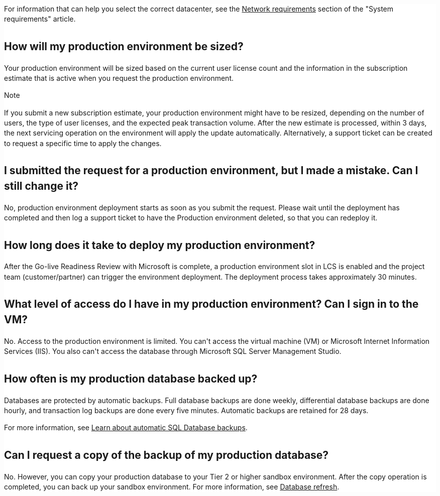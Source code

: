 For information that can help you select the correct datacenter, see the [Network requirements](../get-started/system-requirements.md#network-requirements) section of the "System requirements" article.

## How will my production environment be sized?

Your production environment will be sized based on the current user license count and the information in the subscription estimate that is active when you request the production environment.

> [!NOTE]
> If you submit a new subscription estimate, your production environment might have to be resized, depending on the number of users, the type of user licenses, and the expected peak transaction volume. After the new estimate is processed, within 3 days, the next servicing operation on the environment will apply the update automatically. Alternatively, a support ticket can be created to request a specific time to apply the changes.

## I submitted the request for a production environment, but I made a mistake. Can I still change it?

No, production environment deployment starts as soon as you submit the request. Please wait until the deployment has completed and then log a support ticket to have the Production environment deleted, so that you can redeploy it.

## How long does it take to deploy my production environment?

After the Go-live Readiness Review with Microsoft is complete, a production environment slot in LCS is enabled and the project team (customer/partner) can trigger the environment deployment. The deployment process takes approximately 30 minutes.

## What level of access do I have in my production environment? Can I sign in to the VM?

No. Access to the production environment is limited. You can't access the virtual machine (VM) or Microsoft Internet Information Services (IIS). You also can't access the database through Microsoft SQL Server Management Studio.

## How often is my production database backed up?

Databases are protected by automatic backups. Full database backups are done weekly, differential database backups are done hourly, and transaction log backups are done every five minutes. Automatic backups are retained for 28 days.

For more information, see [Learn about automatic SQL Database backups](/azure/sql-database/sql-database-automated-backups).

## Can I request a copy of the backup of my production database?

No. However, you can copy your production database to your Tier 2 or higher sandbox environment. After the copy operation is completed, you can back up your sandbox environment. For more information, see [Database refresh](../../dev-itpro/database/database-refresh.md).
